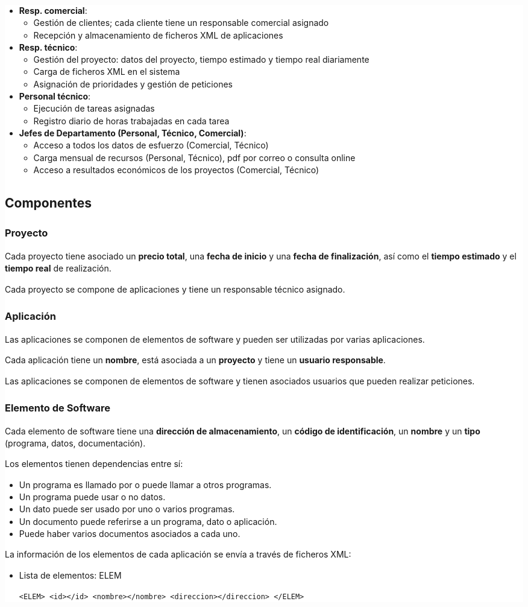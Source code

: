 * **Resp. comercial**:
  * Gestión de clientes; cada cliente tiene un responsable comercial asignado
  * Recepción y almacenamiento de ficheros XML de aplicaciones
* **Resp. técnico**:
  * Gestión del proyecto: datos del proyecto, tiempo estimado y tiempo real diariamente
  * Carga de ficheros XML en el sistema
  * Asignación de prioridades y gestión de peticiones
* **Personal técnico**:
  * Ejecución de tareas asignadas
  * Registro diario de horas trabajadas en cada tarea
* **Jefes de Departamento (Personal, Técnico, Comercial)**:
  * Acceso a todos los datos de esfuerzo (Comercial, Técnico)
  * Carga mensual de recursos (Personal, Técnico), pdf por correo o consulta online
  * Acceso a resultados económicos de los proyectos (Comercial, Técnico)

## Componentes

### Proyecto

Cada proyecto tiene asociado un **precio total**, una **fecha de inicio** y una
**fecha de finalización**, así como el **tiempo estimado** y el **tiempo real**
de realización.

Cada proyecto se compone de aplicaciones y tiene un responsable técnico asignado.

### Aplicación

Las aplicaciones se componen de elementos de software y pueden ser utilizadas por
varias aplicaciones.

Cada aplicación tiene un **nombre**, está asociada a un **proyecto** y tiene un
**usuario responsable**.

Las aplicaciones se componen de elementos de software y tienen asociados usuarios
que pueden realizar peticiones.

### Elemento de Software

Cada elemento de software tiene una **dirección de almacenamiento**, un
**código de identificación**, un **nombre** y un **tipo** (programa, datos, documentación).

Los elementos tienen dependencias entre sí:

* Un programa es llamado por o puede llamar a otros programas.
* Un programa puede usar o no datos.
* Un dato puede ser usado por uno o varios programas.
* Un documento puede referirse a un programa, dato o aplicación.
* Puede haber varios documentos asociados a cada uno.

La información de los elementos de cada aplicación se envía a través de ficheros
XML:

* Lista de elementos: ELEM

  `<ELEM> <id></id> <nombre></nombre> <direccion></direccion> </ELEM>`
